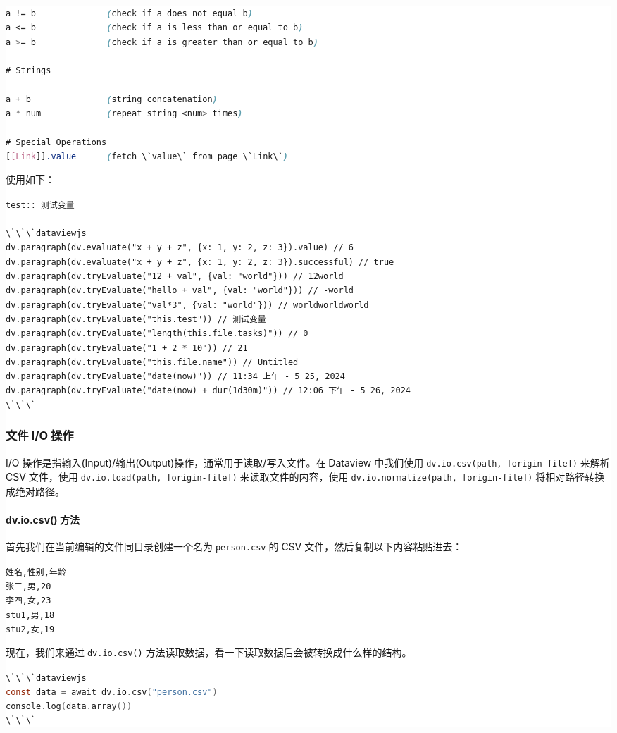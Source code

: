 ```css
a != b              (check if a does not equal b)
a <= b              (check if a is less than or equal to b)
a >= b              (check if a is greater than or equal to b)

# Strings

a + b               (string concatenation)
a * num             (repeat string <num> times)

# Special Operations
[[Link]].value      (fetch \`value\` from page \`Link\`)
```

使用如下：

```less
test:: 测试变量

\`\`\`dataviewjs
dv.paragraph(dv.evaluate("x + y + z", {x: 1, y: 2, z: 3}).value) // 6
dv.paragraph(dv.evaluate("x + y + z", {x: 1, y: 2, z: 3}).successful) // true
dv.paragraph(dv.tryEvaluate("12 + val", {val: "world"})) // 12world
dv.paragraph(dv.tryEvaluate("hello + val", {val: "world"})) // -world
dv.paragraph(dv.tryEvaluate("val*3", {val: "world"})) // worldworldworld
dv.paragraph(dv.tryEvaluate("this.test")) // 测试变量
dv.paragraph(dv.tryEvaluate("length(this.file.tasks)")) // 0
dv.paragraph(dv.tryEvaluate("1 + 2 * 10")) // 21
dv.paragraph(dv.tryEvaluate("this.file.name")) // Untitled
dv.paragraph(dv.tryEvaluate("date(now)")) // 11:34 上午 - 5 25, 2024
dv.paragraph(dv.tryEvaluate("date(now) + dur(1d30m)")) // 12:06 下午 - 5 26, 2024
\`\`\`
```

### 文件 I/O 操作

I/O 操作是指输入(Input)/输出(Output)操作，通常用于读取/写入文件。在 Dataview 中我们使用 `dv.io.csv(path, [origin-file])` 来解析 CSV 文件，使用 `dv.io.load(path, [origin-file])` 来读取文件的内容，使用 `dv.io.normalize(path, [origin-file])` 将相对路径转换成绝对路径。

#### dv.io.csv() 方法

首先我们在当前编辑的文件同目录创建一个名为 `person.csv` 的 CSV 文件，然后复制以下内容粘贴进去：

```csv
姓名,性别,年龄
张三,男,20
李四,女,23
stu1,男,18
stu2,女,19
```

现在，我们来通过 `dv.io.csv()` 方法读取数据，看一下读取数据后会被转换成什么样的结构。

```c
\`\`\`dataviewjs
const data = await dv.io.csv("person.csv")
console.log(data.array())
\`\`\`
```


  [index: number]: any;
  [field: string]: any;